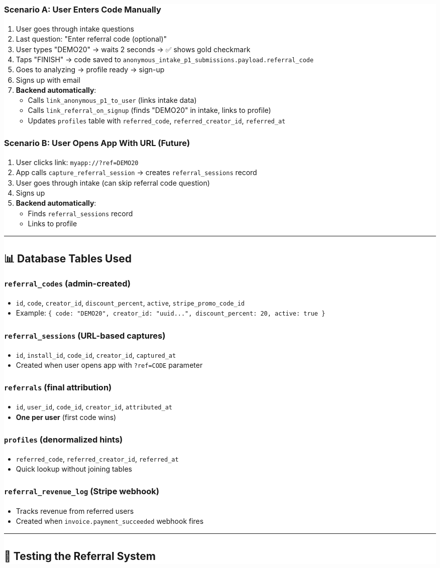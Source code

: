 ### **Scenario A: User Enters Code Manually**
1. User goes through intake questions
2. Last question: "Enter referral code (optional)"
3. User types "DEMO20" → waits 2 seconds → ✅ shows gold checkmark
4. Taps "FINISH" → code saved to `anonymous_intake_p1_submissions.payload.referral_code`
5. Goes to analyzing → profile ready → sign-up
6. Signs up with email
7. **Backend automatically**:
   - Calls `link_anonymous_p1_to_user` (links intake data)
   - Calls `link_referral_on_signup` (finds "DEMO20" in intake, links to profile)
   - Updates `profiles` table with `referred_code`, `referred_creator_id`, `referred_at`

### **Scenario B: User Opens App With URL** (Future)
1. User clicks link: `myapp://?ref=DEMO20`
2. App calls `capture_referral_session` → creates `referral_sessions` record
3. User goes through intake (can skip referral code question)
4. Signs up
5. **Backend automatically**:
   - Finds `referral_sessions` record
   - Links to profile

---

## 📊 Database Tables Used

### **`referral_codes`** (admin-created)
- `id`, `code`, `creator_id`, `discount_percent`, `active`, `stripe_promo_code_id`
- Example: `{ code: "DEMO20", creator_id: "uuid...", discount_percent: 20, active: true }`

### **`referral_sessions`** (URL-based captures)
- `id`, `install_id`, `code_id`, `creator_id`, `captured_at`
- Created when user opens app with `?ref=CODE` parameter

### **`referrals`** (final attribution)
- `id`, `user_id`, `code_id`, `creator_id`, `attributed_at`
- **One per user** (first code wins)

### **`profiles`** (denormalized hints)
- `referred_code`, `referred_creator_id`, `referred_at`
- Quick lookup without joining tables

### **`referral_revenue_log`** (Stripe webhook)
- Tracks revenue from referred users
- Created when `invoice.payment_succeeded` webhook fires

---

## 🧪 Testing the Referral System
